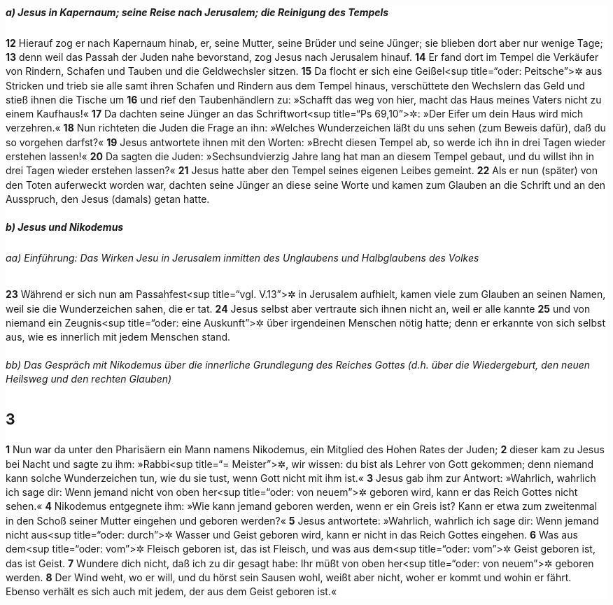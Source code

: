 ##### a) Jesus in Kapernaum; seine Reise nach Jerusalem; die Reinigung des Tempels

**12** Hierauf zog er nach Kapernaum hinab, er, seine Mutter, seine Brüder und seine Jünger; sie blieben dort aber nur wenige Tage;
**13** denn weil das Passah der Juden nahe bevorstand, zog Jesus nach Jerusalem hinauf.
**14** Er fand dort im Tempel die Verkäufer von Rindern, Schafen und Tauben und die Geldwechsler sitzen.
**15** Da flocht er sich eine Geißel<sup title=“oder: Peitsche”>&#x2732;</sup> aus Stricken und trieb sie alle samt ihren Schafen und Rindern aus dem Tempel hinaus, verschüttete den Wechslern das Geld und stieß ihnen die Tische um
**16** und rief den Taubenhändlern zu: »Schafft das weg von hier, macht das Haus meines Vaters nicht zu einem Kaufhaus!«
**17** Da dachten seine Jünger an das Schriftwort<sup title=“Ps 69,10”>&#x2732;</sup>: »Der Eifer um dein Haus wird mich verzehren.«
**18** Nun richteten die Juden die Frage an ihn: »Welches Wunderzeichen läßt du uns sehen (zum Beweis dafür), daß du so vorgehen darfst?«
**19** Jesus antwortete ihnen mit den Worten: »Brecht diesen Tempel ab, so werde ich ihn in drei Tagen wieder erstehen lassen!«
**20** Da sagten die Juden: »Sechsundvierzig Jahre lang hat man an diesem Tempel gebaut, und du willst ihn in drei Tagen wieder erstehen lassen?«
**21** Jesus hatte aber den Tempel seines eigenen Leibes gemeint.
**22** Als er nun (später) von den Toten auferweckt worden war, dachten seine Jünger an diese seine Worte und kamen zum Glauben an die Schrift und an den Ausspruch, den Jesus (damals) getan hatte.

##### b) Jesus und Nikodemus

###### aa) Einführung: Das Wirken Jesu in Jerusalem inmitten des Unglaubens und Halbglaubens des Volkes

**23** Während er sich nun am Passahfest<sup title=“vgl. V.13”>&#x2732;</sup> in Jerusalem aufhielt, kamen viele zum Glauben an seinen Namen, weil sie die Wunderzeichen sahen, die er tat.
**24** Jesus selbst aber vertraute sich ihnen nicht an, weil er alle kannte
**25** und von niemand ein Zeugnis<sup title=“oder: eine Auskunft”>&#x2732;</sup> über irgendeinen Menschen nötig hatte; denn er erkannte von sich selbst aus, wie es innerlich mit jedem Menschen stand.

###### bb) Das Gespräch mit Nikodemus über die innerliche Grundlegung des Reiches Gottes (d.h. über die Wiedergeburt, den neuen Heilsweg und den rechten Glauben)

## 3
**1** Nun war da unter den Pharisäern ein Mann namens Nikodemus, ein Mitglied des Hohen Rates der Juden;
**2** dieser kam zu Jesus bei Nacht und sagte zu ihm: »Rabbi<sup title=“= Meister”>&#x2732;</sup>, wir wissen: du bist als Lehrer von Gott gekommen; denn niemand kann solche Wunderzeichen tun, wie du sie tust, wenn Gott nicht mit ihm ist.«
**3** Jesus gab ihm zur Antwort: »Wahrlich, wahrlich ich sage dir: Wenn jemand nicht von oben her<sup title=“oder: von neuem”>&#x2732;</sup> geboren wird, kann er das Reich Gottes nicht sehen.«
**4** Nikodemus entgegnete ihm: »Wie kann jemand geboren werden, wenn er ein Greis ist? Kann er etwa zum zweitenmal in den Schoß seiner Mutter eingehen und geboren werden?«
**5** Jesus antwortete: »Wahrlich, wahrlich ich sage dir: Wenn jemand nicht aus<sup title=“oder: durch”>&#x2732;</sup> Wasser und Geist geboren wird, kann er nicht in das Reich Gottes eingehen.
**6** Was aus dem<sup title=“oder: vom”>&#x2732;</sup> Fleisch geboren ist, das ist Fleisch, und was aus dem<sup title=“oder: vom”>&#x2732;</sup> Geist geboren ist, das ist Geist.
**7** Wundere dich nicht, daß ich zu dir gesagt habe: Ihr müßt von oben her<sup title=“oder: von neuem”>&#x2732;</sup> geboren werden.
**8** Der Wind weht, wo er will, und du hörst sein Sausen wohl, weißt aber nicht, woher er kommt und wohin er fährt. Ebenso verhält es sich auch mit jedem, der aus dem Geist geboren ist.«
